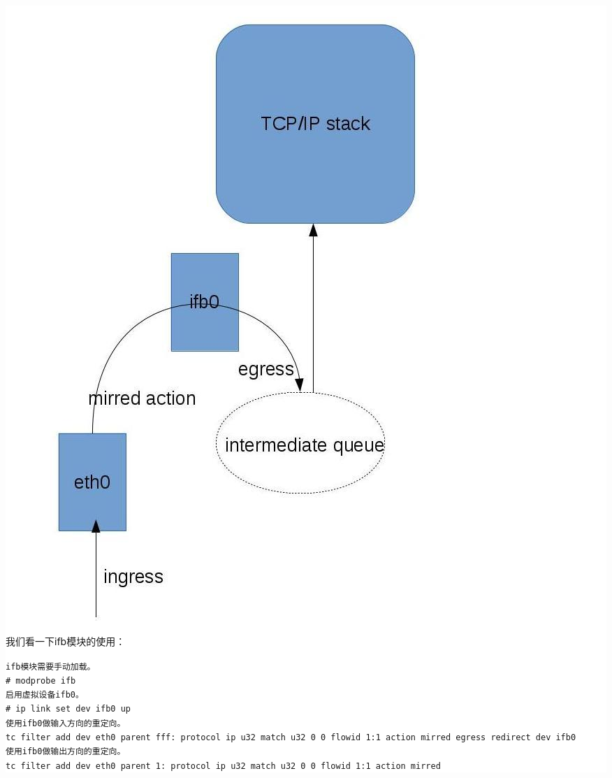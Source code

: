 ![](images/ifb.png)

我们看一下ifb模块的使用：
```
ifb模块需要手动加载。
# modprobe ifb
启用虚拟设备ifb0。
# ip link set dev ifb0 up
使用ifb0做输入方向的重定向。
tc filter add dev eth0 parent fff: protocol ip u32 match u32 0 0 flowid 1:1 action mirred egress redirect dev ifb0
使用ifb0做输出方向的重定向。
tc filter add dev eth0 parent 1: protocol ip u32 match u32 0 0 flowid 1:1 action mirred 
```

